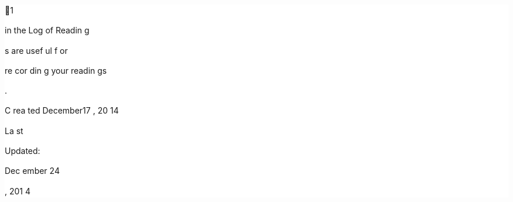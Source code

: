 1

in  the  Log of Readin g

s are  usef ul f or

re cor din g your readin gs

.

C rea ted December17 , 20 14

La st

Updated:

Dec ember 24

, 201 4
